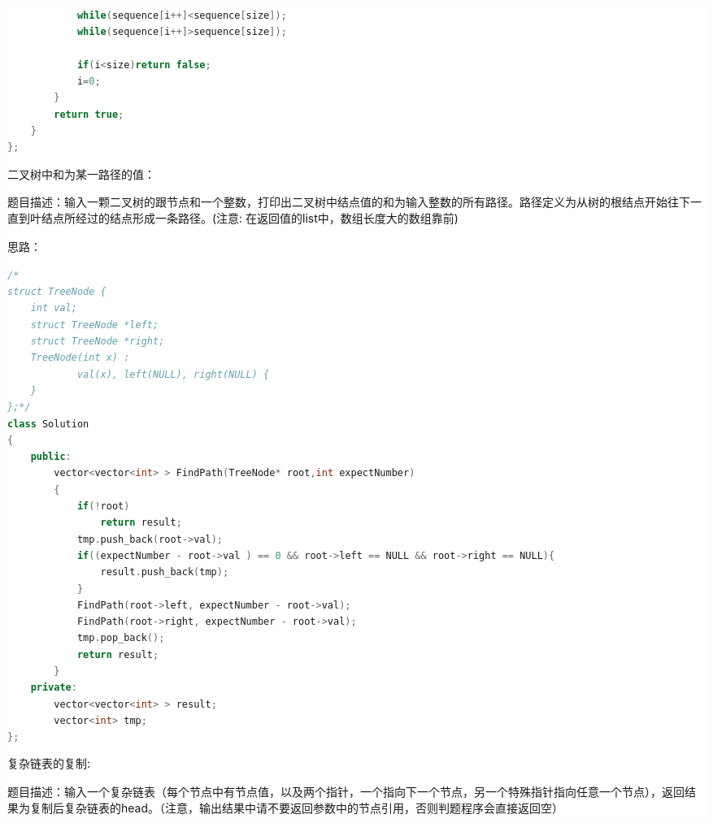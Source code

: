 ```C++
            while(sequence[i++]<sequence[size]);
            while(sequence[i++]>sequence[size]);
 
            if(i<size)return false;
            i=0;
        }
        return true;
    }
};
```

二叉树中和为某一路径的值：

题目描述：输入一颗二叉树的跟节点和一个整数，打印出二叉树中结点值的和为输入整数的所有路径。路径定义为从树的根结点开始往下一直到叶结点所经过的结点形成一条路径。(注意: 在返回值的list中，数组长度大的数组靠前)

思路：

```C++
/*
struct TreeNode {
    int val;
    struct TreeNode *left;
    struct TreeNode *right;
    TreeNode(int x) :
            val(x), left(NULL), right(NULL) {
    }
};*/
class Solution
{
    public:
        vector<vector<int> > FindPath(TreeNode* root,int expectNumber)
        {
            if(!root)
                return result;
            tmp.push_back(root->val);
            if((expectNumber - root->val ) == 0 && root->left == NULL && root->right == NULL){
                result.push_back(tmp);
            }
            FindPath(root->left, expectNumber - root->val);
            FindPath(root->right, expectNumber - root->val);
            tmp.pop_back();
            return result;
        }
    private:
        vector<vector<int> > result;
        vector<int> tmp;
};
```

复杂链表的复制:

题目描述：输入一个复杂链表（每个节点中有节点值，以及两个指针，一个指向下一个节点，另一个特殊指针指向任意一个节点），返回结果为复制后复杂链表的head。（注意，输出结果中请不要返回参数中的节点引用，否则判题程序会直接返回空）
